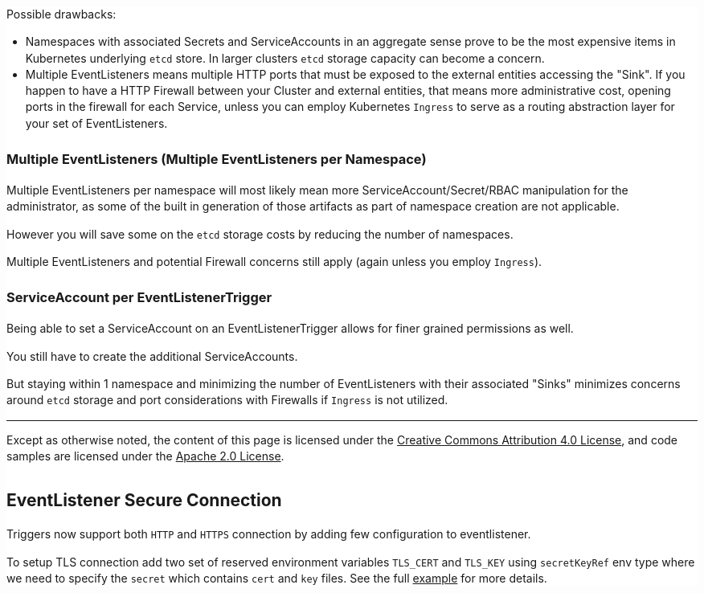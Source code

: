 Possible drawbacks:
- Namespaces with associated Secrets and ServiceAccounts in an aggregate sense prove to be the most expensive
items in Kubernetes underlying `etcd` store.  In larger clusters `etcd` storage capacity can become a concern.
- Multiple EventListeners means multiple HTTP ports that must be exposed to the external entities accessing 
the "Sink".  If you happen to have a HTTP Firewall between your Cluster and external entities, that means more
administrative cost, opening ports in the firewall for each Service, unless you can employ Kubernetes `Ingress` to
serve as a routing abstraction layer for your set of EventListeners. 

### Multiple EventListeners (Multiple EventListeners per Namespace)

Multiple EventListeners per namespace will most likely mean more ServiceAccount/Secret/RBAC manipulation for
the administrator, as some of the built in generation of those artifacts as part of namespace creation are not
applicable.

However you will save some on the `etcd` storage costs by reducing the number of namespaces.

Multiple EventListeners and potential Firewall concerns still apply (again unless you employ `Ingress`).

### ServiceAccount per EventListenerTrigger

Being able to set a ServiceAccount on an EventListenerTrigger allows for finer grained permissions as well.

You still have to create the additional ServiceAccounts.

But staying within 1 namespace and minimizing the number of EventListeners with their associated "Sinks" minimizes 
concerns around `etcd` storage and port considerations with Firewalls if `Ingress` is not utilized.

---

Except as otherwise noted, the content of this page is licensed under the
[Creative Commons Attribution 4.0 License](https://creativecommons.org/licenses/by/4.0/),
and code samples are licensed under the
[Apache 2.0 License](https://www.apache.org/licenses/LICENSE-2.0).

## EventListener Secure Connection

Triggers now support both `HTTP` and `HTTPS` connection by adding few configuration to eventlistener.

To setup TLS connection add two set of reserved environment variables `TLS_CERT` and `TLS_KEY` using `secretKeyRef` env type 
where we need to specify the `secret` which contains `cert` and `key` files. See the full [example](../examples/eventlistener-tls-connection/README.md) for more details.

